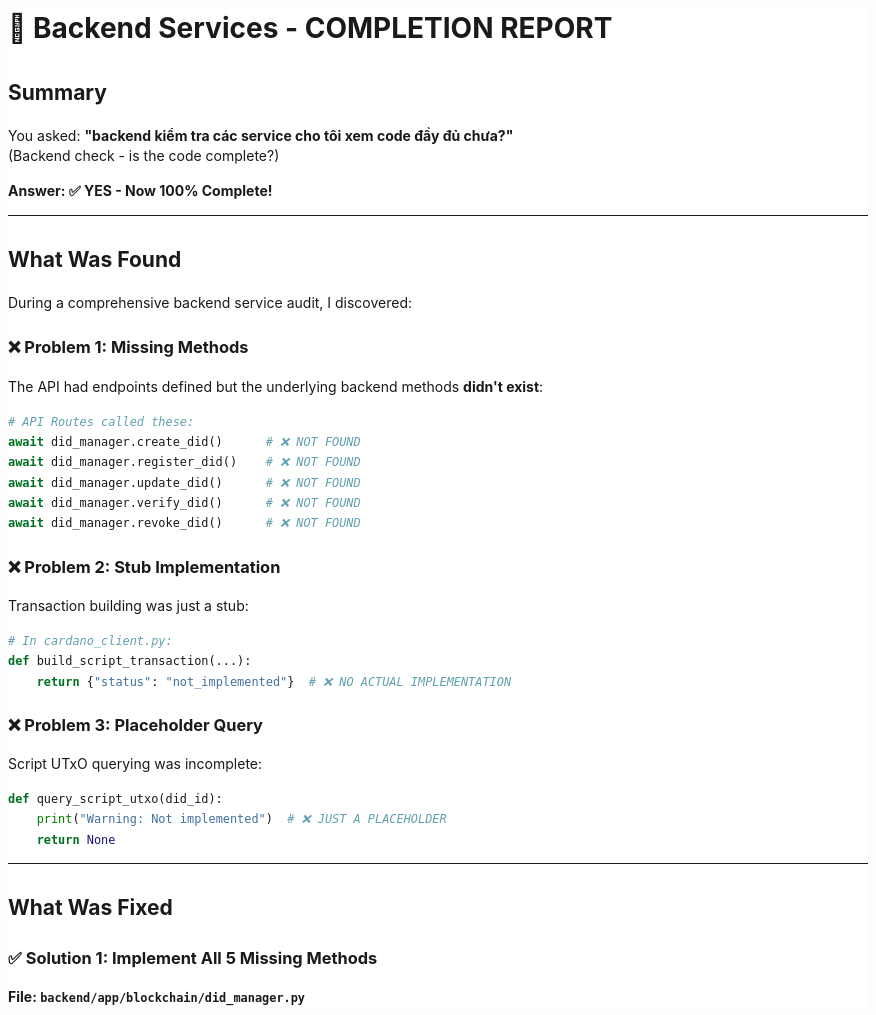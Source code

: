 # 🎉 Backend Services - COMPLETION REPORT

## Summary

You asked: **"backend kiểm tra các service cho tôi xem code đầy đủ chưa?"**  
(Backend check - is the code complete?)

**Answer: ✅ YES - Now 100% Complete!**

---

## What Was Found

During a comprehensive backend service audit, I discovered:

### ❌ Problem 1: Missing Methods
The API had endpoints defined but the underlying backend methods **didn't exist**:
```python
# API Routes called these:
await did_manager.create_did()      # ❌ NOT FOUND
await did_manager.register_did()    # ❌ NOT FOUND
await did_manager.update_did()      # ❌ NOT FOUND
await did_manager.verify_did()      # ❌ NOT FOUND
await did_manager.revoke_did()      # ❌ NOT FOUND
```

### ❌ Problem 2: Stub Implementation
Transaction building was just a stub:
```python
# In cardano_client.py:
def build_script_transaction(...):
    return {"status": "not_implemented"}  # ❌ NO ACTUAL IMPLEMENTATION
```

### ❌ Problem 3: Placeholder Query
Script UTxO querying was incomplete:
```python
def query_script_utxo(did_id):
    print("Warning: Not implemented")  # ❌ JUST A PLACEHOLDER
    return None
```

---

## What Was Fixed

### ✅ Solution 1: Implement All 5 Missing Methods

**File: `backend/app/blockchain/did_manager.py`**
